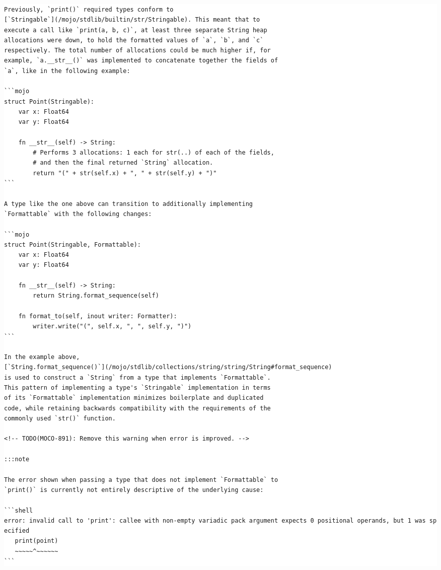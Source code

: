     Previously, `print()` required types conform to
    [`Stringable`](/mojo/stdlib/builtin/str/Stringable). This meant that to
    execute a call like `print(a, b, c)`, at least three separate String heap
    allocations were down, to hold the formatted values of `a`, `b`, and `c`
    respectively. The total number of allocations could be much higher if, for
    example, `a.__str__()` was implemented to concatenate together the fields of
    `a`, like in the following example:

    ```mojo
    struct Point(Stringable):
        var x: Float64
        var y: Float64

        fn __str__(self) -> String:
            # Performs 3 allocations: 1 each for str(..) of each of the fields,
            # and then the final returned `String` allocation.
            return "(" + str(self.x) + ", " + str(self.y) + ")"
    ```

    A type like the one above can transition to additionally implementing
    `Formattable` with the following changes:

    ```mojo
    struct Point(Stringable, Formattable):
        var x: Float64
        var y: Float64

        fn __str__(self) -> String:
            return String.format_sequence(self)

        fn format_to(self, inout writer: Formatter):
            writer.write("(", self.x, ", ", self.y, ")")
    ```

    In the example above,
    [`String.format_sequence()`](/mojo/stdlib/collections/string/string/String#format_sequence)
    is used to construct a `String` from a type that implements `Formattable`.
    This pattern of implementing a type's `Stringable` implementation in terms
    of its `Formattable` implementation minimizes boilerplate and duplicated
    code, while retaining backwards compatibility with the requirements of the
    commonly used `str()` function.

    <!-- TODO(MOCO-891): Remove this warning when error is improved. -->

    :::note

    The error shown when passing a type that does not implement `Formattable` to
    `print()` is currently not entirely descriptive of the underlying cause:

    ```shell
    error: invalid call to 'print': callee with non-empty variadic pack argument expects 0 positional operands, but 1 was specified
       print(point)
       ~~~~~^~~~~~~
    ```
